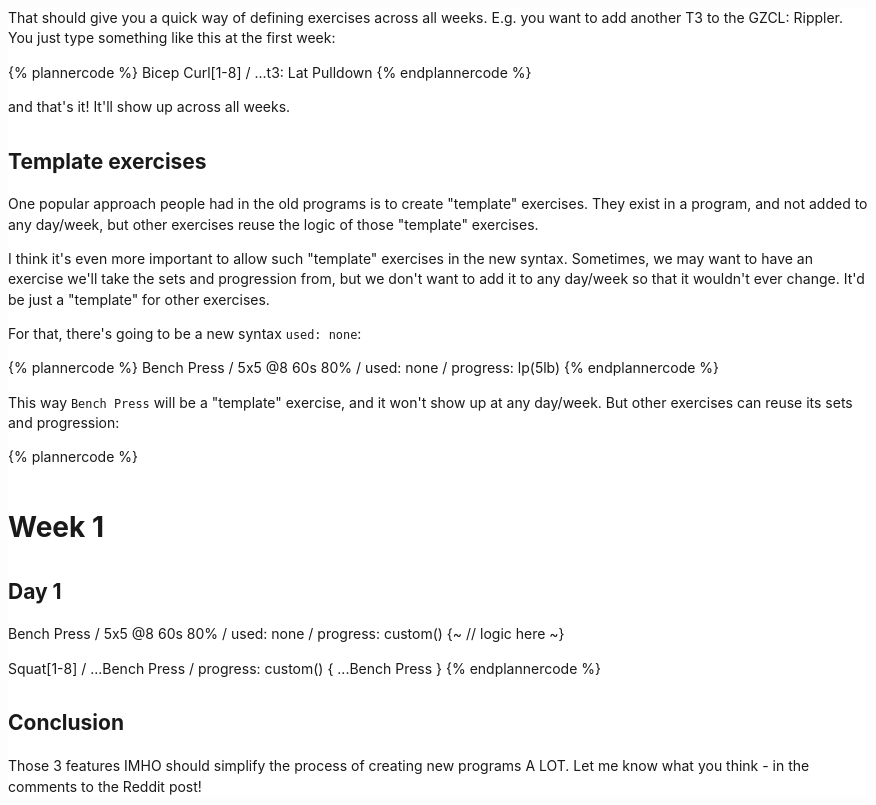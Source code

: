 That should give you a quick way of defining exercises across all weeks. E.g. you want to add another T3 to the GZCL: Rippler. You just type something like this at the first week:

{% plannercode %}
Bicep Curl[1-8] / ...t3: Lat Pulldown
{% endplannercode %}

and that's it! It'll show up across all weeks.

## Template exercises

One popular approach people had in the old programs is to create "template" exercises. They exist in a program, and not added to any day/week, but other exercises reuse the logic of those "template" exercises.

I think it's even more important to allow such "template" exercises in the new syntax. Sometimes, we may want to have an exercise we'll take the sets and progression from, but we don't want to add it to any day/week so that it wouldn't ever change. It'd be just a "template" for other exercises.

For that, there's going to be a new syntax `used: none`:

{% plannercode %}
Bench Press / 5x5 @8 60s 80% / used: none / progress: lp(5lb)
{% endplannercode %}

This way `Bench Press` will be a "template" exercise, and it won't show up at any day/week. But other exercises can reuse its sets and progression: 

{% plannercode %}
# Week 1
## Day 1
Bench Press / 5x5 @8 60s 80% / used: none / progress: custom() {~
  // logic here
~}

Squat[1-8] / ...Bench Press / progress: custom() { ...Bench Press }
{% endplannercode %}

## Conclusion

Those 3 features IMHO should simplify the process of creating new programs A LOT. Let me know what you think - in the comments to the Reddit post!